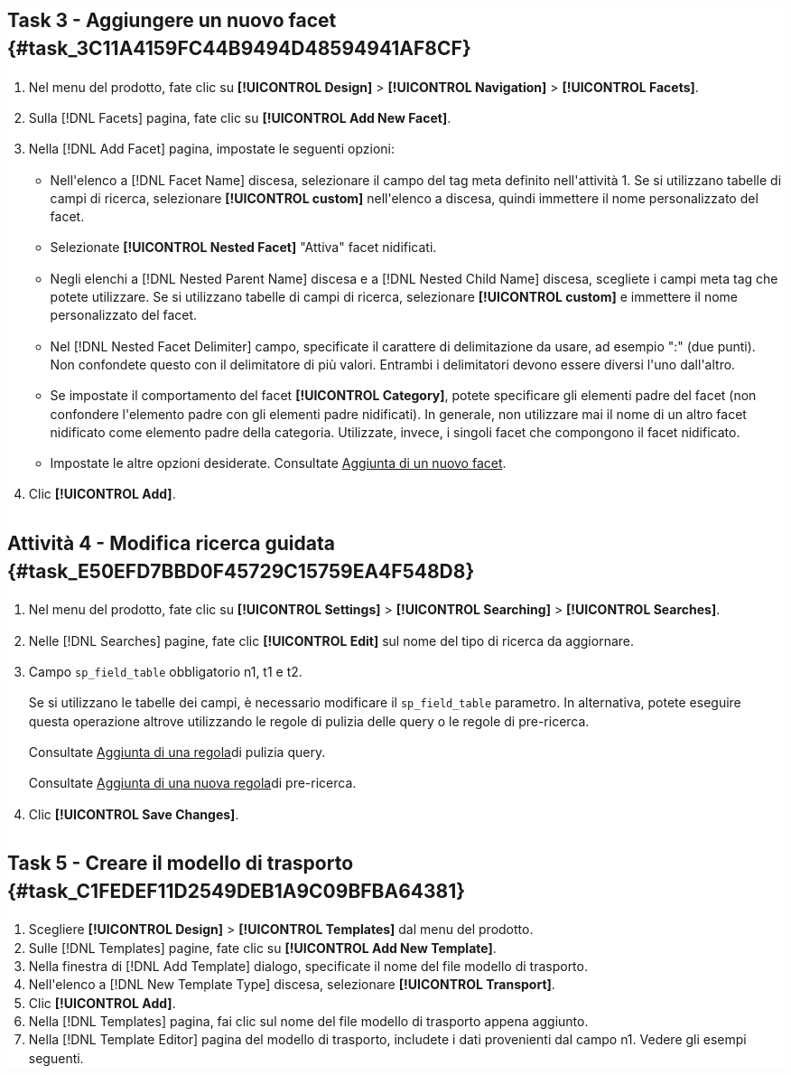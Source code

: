 ## Task 3 - Aggiungere un nuovo facet {#task_3C11A4159FC44B9494D48594941AF8CF}

1. Nel menu del prodotto, fate clic su **[!UICONTROL Design]** > **[!UICONTROL Navigation]** > **[!UICONTROL Facets]**.
1. Sulla [!DNL Facets] pagina, fate clic su **[!UICONTROL Add New Facet]**.
1. Nella [!DNL Add Facet] pagina, impostate le seguenti opzioni:

   * Nell&#39;elenco a [!DNL Facet Name] discesa, selezionare il campo del tag meta definito nell&#39;attività 1. Se si utilizzano tabelle di campi di ricerca, selezionare **[!UICONTROL custom]** nell&#39;elenco a discesa, quindi immettere il nome personalizzato del facet.

   * Selezionate **[!UICONTROL Nested Facet]** &quot;Attiva&quot; facet nidificati.
   * Negli elenchi a [!DNL Nested Parent Name] discesa e a [!DNL Nested Child Name] discesa, scegliete i campi meta tag che potete utilizzare. Se si utilizzano tabelle di campi di ricerca, selezionare **[!UICONTROL custom]** e immettere il nome personalizzato del facet.

   * Nel [!DNL Nested Facet Delimiter] campo, specificate il carattere di delimitazione da usare, ad esempio &quot;:&quot; (due punti). Non confondete questo con il delimitatore di più valori. Entrambi i delimitatori devono essere diversi l&#39;uno dall&#39;altro.
   * Se impostate il comportamento del facet **[!UICONTROL Category]**, potete specificare gli elementi padre del facet (non confondere l&#39;elemento padre con gli elementi padre nidificati). In generale, non utilizzare mai il nome di un altro facet nidificato come elemento padre della categoria. Utilizzate, invece, i singoli facet che compongono il facet nidificato.
   * Impostate le altre opzioni desiderate.
   Consultate [Aggiunta di un nuovo facet](../c-about-design-menu/c-about-facets.md#task_FC07BFFA62CA4B718D6CBF4F2855C89B).
1. Clic **[!UICONTROL Add]**.

## Attività 4 - Modifica ricerca guidata {#task_E50EFD7BBD0F45729C15759EA4F548D8}

1. Nel menu del prodotto, fate clic su **[!UICONTROL Settings]** > **[!UICONTROL Searching]** > **[!UICONTROL Searches]**.
1. Nelle [!DNL Searches] pagine, fate clic **[!UICONTROL Edit]** sul nome del tipo di ricerca da aggiornare.
1. Campo `sp_field_table` obbligatorio n1, t1 e t2.

   Se si utilizzano le tabelle dei campi, è necessario modificare il `sp_field_table` parametro. In alternativa, potete eseguire questa operazione altrove utilizzando le regole di pulizia delle query o le regole di pre-ricerca.

   Consultate [Aggiunta di una regola](../c-about-rules-menu/c-about-query-cleaning-rules.md#task_47F43988D3D9485F8AE1DFDA7E00BF54)di pulizia query.

   Consultate [Aggiunta di una nuova regola](../c-about-rules-menu/c-about-pre-search-rules.md#task_182B95918462490D8BDA7F16A81CAC11)di pre-ricerca.
1. Clic **[!UICONTROL Save Changes]**.

## Task 5 - Creare il modello di trasporto {#task_C1FEDEF11D2549DEB1A9C09BFBA64381}

1. Scegliere **[!UICONTROL Design]** > **[!UICONTROL Templates]** dal menu del prodotto.
1. Sulle [!DNL Templates] pagine, fate clic su **[!UICONTROL Add New Template]**.
1. Nella finestra di [!DNL Add Template] dialogo, specificate il nome del file modello di trasporto.
1. Nell&#39;elenco a [!DNL New Template Type] discesa, selezionare **[!UICONTROL Transport]**.
1. Clic **[!UICONTROL Add]**.
1. Nella [!DNL Templates] pagina, fai clic sul nome del file modello di trasporto appena aggiunto.
1. Nella [!DNL Template Editor] pagina del modello di trasporto, includete i dati provenienti dal campo n1. Vedere gli esempi seguenti.
